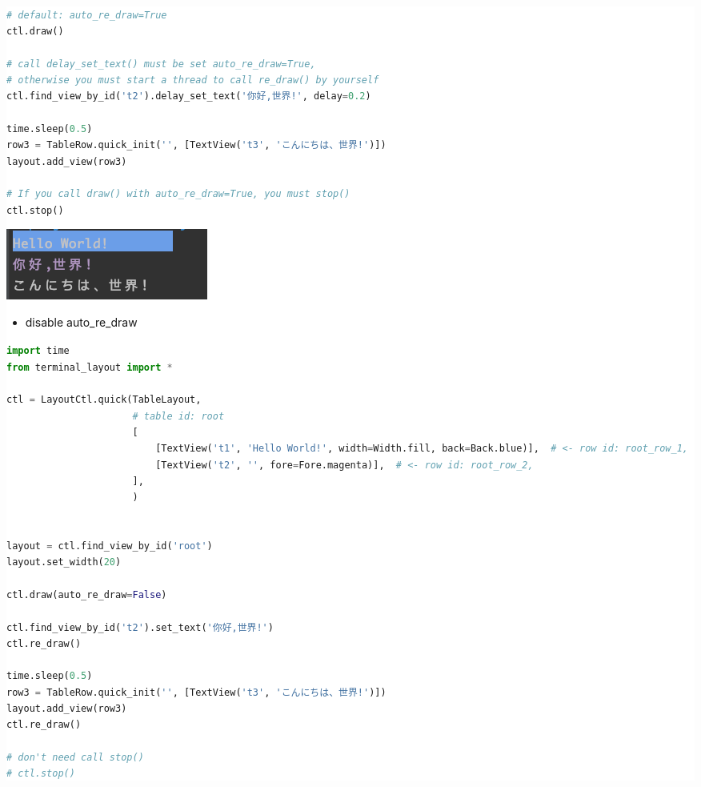 ```python
# default: auto_re_draw=True
ctl.draw()

# call delay_set_text() must be set auto_re_draw=True,
# otherwise you must start a thread to call re_draw() by yourself
ctl.find_view_by_id('t2').delay_set_text('你好,世界!', delay=0.2)

time.sleep(0.5)
row3 = TableRow.quick_init('', [TextView('t3', 'こんにちは、世界!')])
layout.add_view(row3)

# If you call draw() with auto_re_draw=True, you must stop()
ctl.stop()

```

<img src="pic/hello.png"  alt="hello.png" 
onerror='this.src="https://github.com/gojuukaze/terminal_layout/raw/master/pic/hello.png"' />

* disable auto_re_draw

```python
import time
from terminal_layout import *

ctl = LayoutCtl.quick(TableLayout,
                      # table id: root
                      [
                          [TextView('t1', 'Hello World!', width=Width.fill, back=Back.blue)],  # <- row id: root_row_1,
                          [TextView('t2', '', fore=Fore.magenta)],  # <- row id: root_row_2,
                      ],
                      )


layout = ctl.find_view_by_id('root')
layout.set_width(20)

ctl.draw(auto_re_draw=False)

ctl.find_view_by_id('t2').set_text('你好,世界!')
ctl.re_draw()

time.sleep(0.5)
row3 = TableRow.quick_init('', [TextView('t3', 'こんにちは、世界!')])
layout.add_view(row3)
ctl.re_draw()

# don't need call stop()
# ctl.stop()
```
